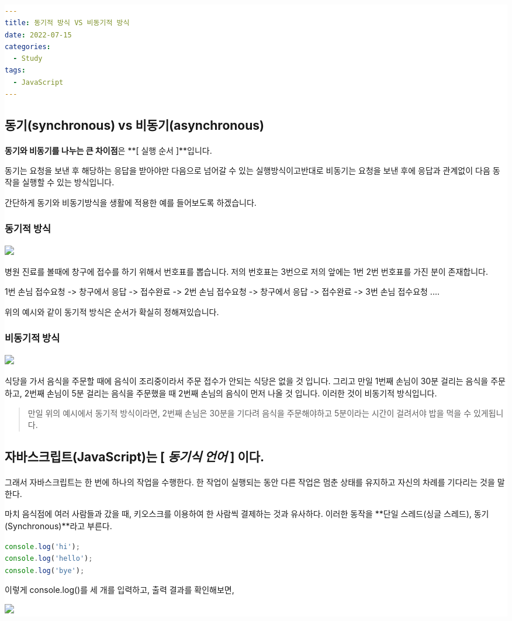 ```yaml
---
title: 동기적 방식 VS 비동기적 방식
date: 2022-07-15
categories:
  - Study
tags:
  - JavaScript
---
```


## 동기(synchronous) vs 비동기(asynchronous)

**동기와 비동기를 나누는 큰 차이점**은 **[ 실행 순서 ]**입니다.

동기는 요청을 보낸 후 해당하는 응답을 받아야만 다음으로 넘어갈 수 있는 실행방식이고반대로 비동기는 요청을 보낸 후에 응답과 관계없이 다음 동작을 실행할 수 있는 방식입니다.

간단하게 동기와 비동기방식을 생활에 적용한 예를 들어보도록 하겠습니다.

### 동기적 방식

![](https://velog.velcdn.com/images/gusdh2/post/2e63892c-c773-4c75-b883-8aef8db504a6/image.jpg)

병원 진료를 볼때에 창구에 접수를 하기 위해서 번호표를 뽑습니다. 저의 번호표는 3번으로 저의 앞에는 1번 2번 번호표를 가진 분이 존재합니다.

1번 손님 접수요청 -> 창구에서 응답 -> 접수완료 -> 2번 손님 접수요청 -> 창구에서 응답 -> 접수완료 -> 3번 손님 접수요청 ....

위의 예시와 같이 동기적 방식은 순서가 확실히 정해져있습니다.

### 비동기적 방식

![](https://velog.velcdn.com/images/gusdh2/post/a28b9864-4b5a-436f-b62a-2eac4b99af3a/image.jpg)

식당을 가서 음식을 주문할 때에 음식이 조리중이라서 주문 접수가 안되는 식당은 없을 것 입니다. 그리고 만일 1번째 손님이 30분 걸리는 음식을 주문하고, 2번째 손님이 5분 걸리는 음식을 주문했을 때 2번째 손님의 음식이 먼저 나올 것 입니다. 이러한 것이 비동기적 방식입니다.

> 만일 위의 예시에서 동기적 방식이라면, 2번째 손님은 30분을 기다려 음식을 주문해야하고 5분이라는 시간이 걸려서야 밥을 먹을 수 있게됩니다.

## 자바스크립트(JavaScript)는 [ _동기식 언어_ ] 이다.

그래서 자바스크립트는 한 번에 하나의 작업을 수행한다. 한 작업이 실행되는 동안 다른 작업은 멈춘 상태를 유지하고 자신의 차례를 기다리는 것을 말한다.

마치 음식점에 여러 사람들과 갔을 때, 키오스크를 이용하여 한 사람씩 결제하는 것과 유사하다. 이러한 동작을 **단일 스레드(싱글 스레드), 동기(Synchronous)**라고 부른다.

```js
console.log('hi');
console.log('hello');
console.log('bye');
```

이렇게 console.log()를 세 개를 입력하고, 출력 결과를 확인해보면,

![](https://velog.velcdn.com/images/gusdh2/post/622dce22-b8a8-46a2-8401-3bd2387d8861/image.png)

